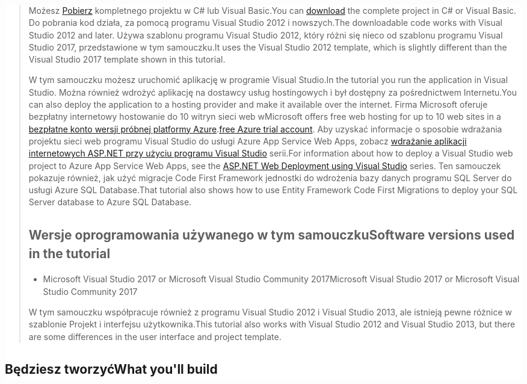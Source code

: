 > <span data-ttu-id="548e3-114">Możesz [Pobierz](https://go.microsoft.com/fwlink/?LinkId=286116) kompletnego projektu w C# lub Visual Basic.</span><span class="sxs-lookup"><span data-stu-id="548e3-114">You can [download](https://go.microsoft.com/fwlink/?LinkId=286116) the complete project in C# or Visual Basic.</span></span> <span data-ttu-id="548e3-115">Do pobrania kod działa, za pomocą programu Visual Studio 2012 i nowszych.</span><span class="sxs-lookup"><span data-stu-id="548e3-115">The downloadable code works with Visual Studio 2012 and later.</span></span> <span data-ttu-id="548e3-116">Używa szablonu programu Visual Studio 2012, który różni się nieco od szablonu programu Visual Studio 2017, przedstawione w tym samouczku.</span><span class="sxs-lookup"><span data-stu-id="548e3-116">It uses the Visual Studio 2012 template, which is slightly different than the Visual Studio 2017 template shown in this tutorial.</span></span>
> 
> <span data-ttu-id="548e3-117">W tym samouczku możesz uruchomić aplikację w programie Visual Studio.</span><span class="sxs-lookup"><span data-stu-id="548e3-117">In the tutorial you run the application in Visual Studio.</span></span> <span data-ttu-id="548e3-118">Można również wdrożyć aplikację na dostawcy usług hostingowych i był dostępny za pośrednictwem Internetu.</span><span class="sxs-lookup"><span data-stu-id="548e3-118">You can also deploy the application to a hosting provider and make it available over the internet.</span></span> <span data-ttu-id="548e3-119">Firma Microsoft oferuje bezpłatny internetowy hostowanie do 10 witryn sieci web w</span><span class="sxs-lookup"><span data-stu-id="548e3-119">Microsoft offers free web hosting for up to 10 web sites in a</span></span>  
>  <span data-ttu-id="548e3-120">[bezpłatne konto wersji próbnej platformy Azure](https://azure.microsoft.com/free/?WT.mc_id=A443DD604).</span><span class="sxs-lookup"><span data-stu-id="548e3-120">[free Azure trial account](https://azure.microsoft.com/free/?WT.mc_id=A443DD604).</span></span> <span data-ttu-id="548e3-121">Aby uzyskać informacje o sposobie wdrażania projektu sieci web programu Visual Studio do usługi Azure App Service Web Apps, zobacz [wdrażanie aplikacji internetowych ASP.NET przy użyciu programu Visual Studio](../../deployment/visual-studio-web-deployment/introduction.md) serii.</span><span class="sxs-lookup"><span data-stu-id="548e3-121">For information about how to deploy a Visual Studio web project to Azure App Service Web Apps, see the [ASP.NET Web Deployment using Visual Studio](../../deployment/visual-studio-web-deployment/introduction.md) series.</span></span> <span data-ttu-id="548e3-122">Ten samouczek pokazuje również, jak użyć migracje Code First Framework jednostki do wdrożenia bazy danych programu SQL Server do usługi Azure SQL Database.</span><span class="sxs-lookup"><span data-stu-id="548e3-122">That tutorial also shows how to use Entity Framework Code First Migrations to deploy your SQL Server database to Azure SQL Database.</span></span>
> 
> ## <a name="software-versions-used-in-the-tutorial"></a><span data-ttu-id="548e3-123">Wersje oprogramowania używanego w tym samouczku</span><span class="sxs-lookup"><span data-stu-id="548e3-123">Software versions used in the tutorial</span></span>
> 
> - <span data-ttu-id="548e3-124">Microsoft Visual Studio 2017 or Microsoft Visual Studio Community 2017</span><span class="sxs-lookup"><span data-stu-id="548e3-124">Microsoft Visual Studio 2017 or Microsoft Visual Studio Community 2017</span></span>
>   
> <span data-ttu-id="548e3-125">W tym samouczku współpracuje również z programu Visual Studio 2012 i Visual Studio 2013, ale istnieją pewne różnice w szablonie Projekt i interfejsu użytkownika.</span><span class="sxs-lookup"><span data-stu-id="548e3-125">This tutorial also works with Visual Studio 2012 and Visual Studio 2013, but there are some differences in the user interface and project template.</span></span>


## <a name="what-youll-build"></a><span data-ttu-id="548e3-126">Będziesz tworzyć</span><span class="sxs-lookup"><span data-stu-id="548e3-126">What you'll build</span></span>
